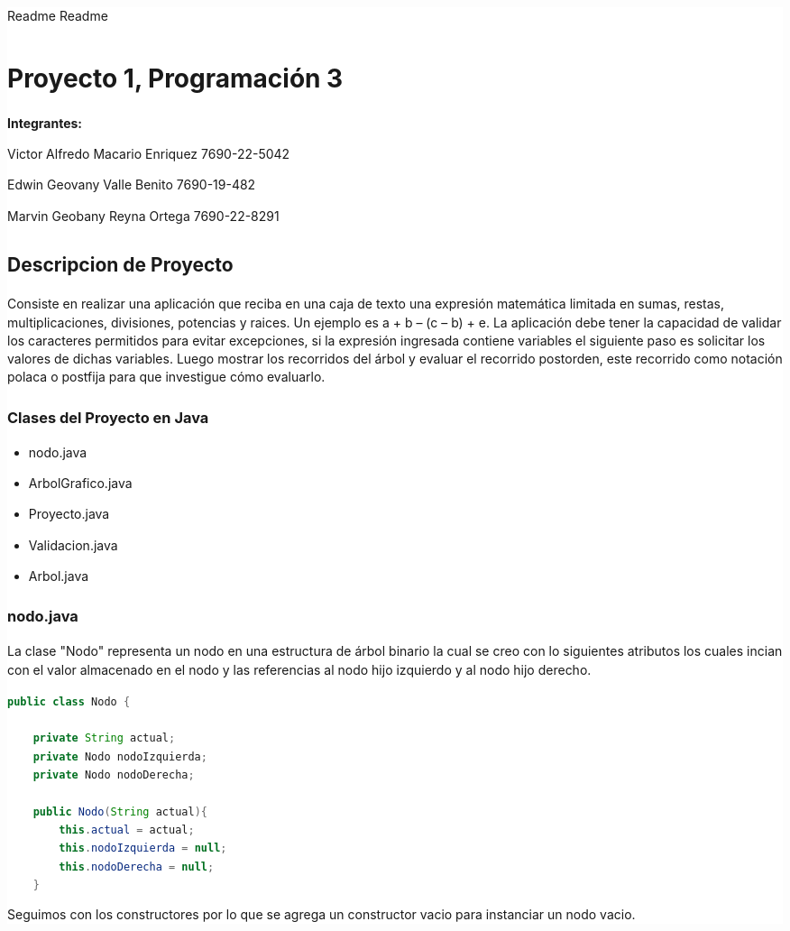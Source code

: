 Readme
Readme
# Proyecto 1, Programación 3
**Integrantes:**

Victor Alfredo Macario Enriquez 7690-22-5042

Edwin Geovany Valle Benito 7690-19-482

Marvin Geobany Reyna Ortega 7690-22-8291


## Descripcion de Proyecto

Consiste en realizar una aplicación que reciba en una caja de texto una expresión matemática limitada en sumas, restas, multiplicaciones, divisiones, potencias y raices. Un ejemplo es a + b – (c – b) + e. La aplicación debe tener la capacidad de validar los caracteres permitidos para evitar excepciones, si la expresión ingresada contiene variables el siguiente paso es solicitar los valores de dichas variables. Luego mostrar los recorridos del árbol y evaluar el recorrido postorden, este recorrido como notación polaca o postfija para que investigue cómo evaluarlo.

### Clases del Proyecto en Java

* nodo.java

* ArbolGrafico.java

* Proyecto.java

* Validacion.java

* Arbol.java


### nodo.java

La clase "Nodo" representa un nodo en una estructura de árbol binario la cual se creo con lo siguientes atributos los cuales incian con el valor almacenado en el nodo y las referencias al nodo hijo izquierdo y al nodo hijo derecho.

```java
public class Nodo {

    private String actual;
    private Nodo nodoIzquierda;
    private Nodo nodoDerecha;

    public Nodo(String actual){
        this.actual = actual;
        this.nodoIzquierda = null;
        this.nodoDerecha = null;
    }
```

Seguimos con los constructores por lo que se agrega un constructor vacio para instanciar un nodo vacio.
